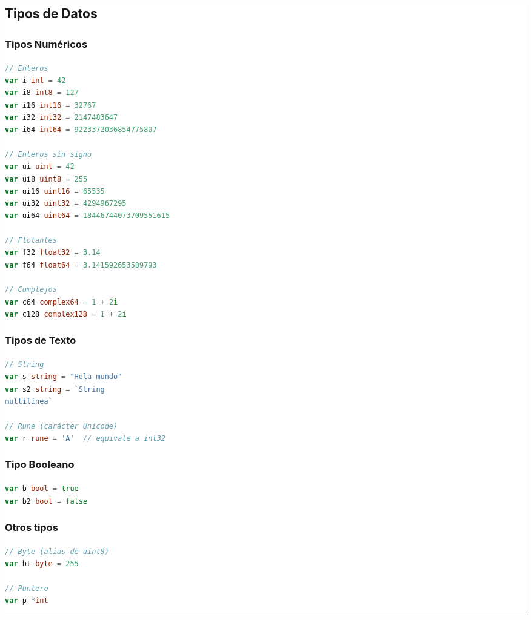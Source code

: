 
## Tipos de Datos

### Tipos Numéricos
```go
// Enteros
var i int = 42
var i8 int8 = 127
var i16 int16 = 32767
var i32 int32 = 2147483647
var i64 int64 = 9223372036854775807

// Enteros sin signo
var ui uint = 42
var ui8 uint8 = 255
var ui16 uint16 = 65535
var ui32 uint32 = 4294967295
var ui64 uint64 = 18446744073709551615

// Flotantes
var f32 float32 = 3.14
var f64 float64 = 3.141592653589793

// Complejos
var c64 complex64 = 1 + 2i
var c128 complex128 = 1 + 2i
```

### Tipos de Texto
```go
// String
var s string = "Hola mundo"
var s2 string = `String 
multilínea`

// Rune (carácter Unicode)
var r rune = 'A'  // equivale a int32
```

### Tipo Booleano
```go
var b bool = true
var b2 bool = false
```

### Otros tipos
```go
// Byte (alias de uint8)
var bt byte = 255

// Puntero
var p *int
```

---